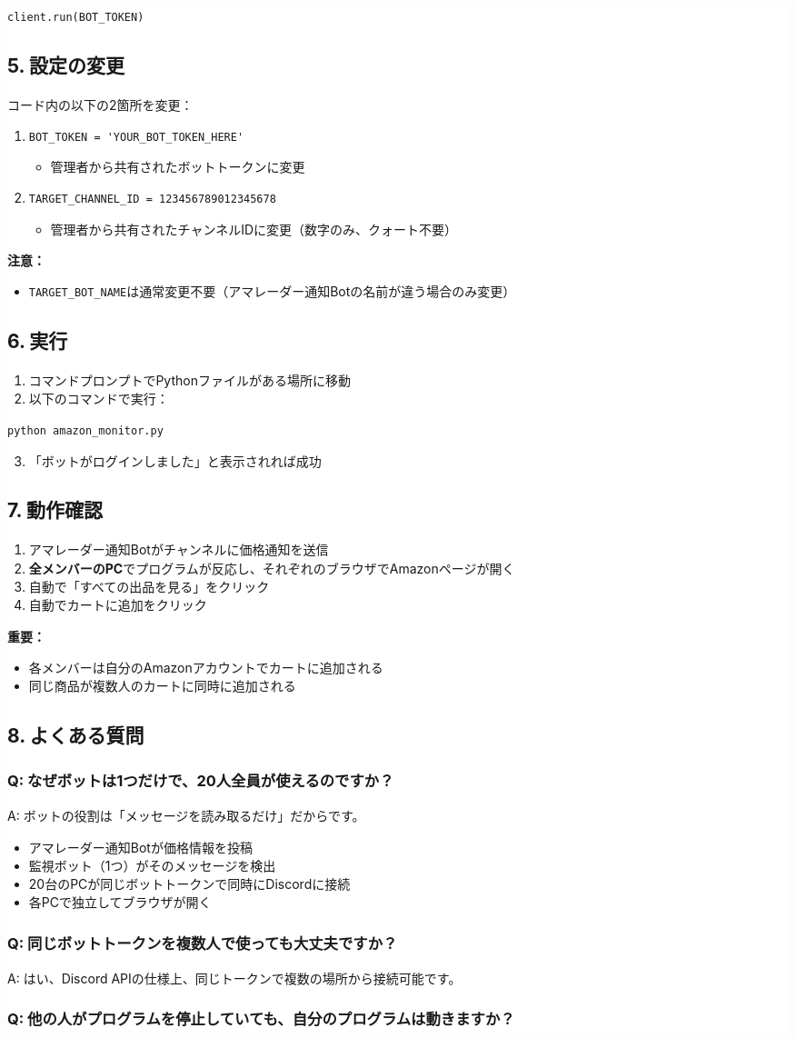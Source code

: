```python
client.run(BOT_TOKEN)
```

## 5. 設定の変更

コード内の以下の2箇所を変更：

1. `BOT_TOKEN = 'YOUR_BOT_TOKEN_HERE'`
   - 管理者から共有されたボットトークンに変更

2. `TARGET_CHANNEL_ID = 123456789012345678`
   - 管理者から共有されたチャンネルIDに変更（数字のみ、クォート不要）

**注意：**
- `TARGET_BOT_NAME`は通常変更不要（アマレーダー通知Botの名前が違う場合のみ変更）

## 6. 実行

1. コマンドプロンプトでPythonファイルがある場所に移動
2. 以下のコマンドで実行：
```bash
python amazon_monitor.py
```

3. 「ボットがログインしました」と表示されれば成功

## 7. 動作確認

1. アマレーダー通知Botがチャンネルに価格通知を送信
2. **全メンバーのPC**でプログラムが反応し、それぞれのブラウザでAmazonページが開く
3. 自動で「すべての出品を見る」をクリック
4. 自動でカートに追加をクリック

**重要：**
- 各メンバーは自分のAmazonアカウントでカートに追加される
- 同じ商品が複数人のカートに同時に追加される

## 8. よくある質問

### Q: なぜボットは1つだけで、20人全員が使えるのですか？

A: ボットの役割は「メッセージを読み取るだけ」だからです。
- アマレーダー通知Botが価格情報を投稿
- 監視ボット（1つ）がそのメッセージを検出
- 20台のPCが同じボットトークンで同時にDiscordに接続
- 各PCで独立してブラウザが開く

### Q: 同じボットトークンを複数人で使っても大丈夫ですか？

A: はい、Discord APIの仕様上、同じトークンで複数の場所から接続可能です。

### Q: 他の人がプログラムを停止していても、自分のプログラムは動きますか？
